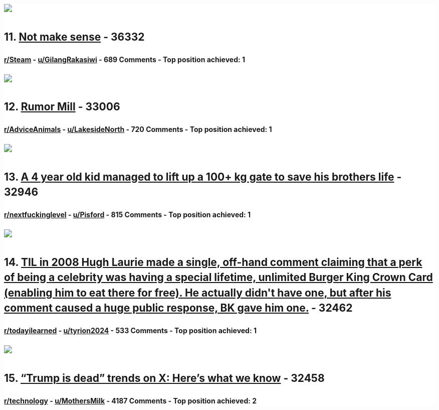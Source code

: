 <a href="https://i.redd.it/fpha6kn4x4mf1.jpeg"><img src="https://b.thumbs.redditmedia.com/coDtmMjME-gvCjIvkXD_aOTqBuU8gnG04cqL0D84P6s.jpg"></img></a>

## 11. [Not make sense](http://reddit.com/r/Steam/comments/1n3ttf0/not_make_sense/) - 36332
#### [r/Steam](http://reddit.com/r/Steam) - [u/GilangRakasiwi](http://reddit.com/u/GilangRakasiwi) - 689 Comments - Top position achieved: 1

<a href="https://i.redd.it/l4lgs8f8h3mf1.jpeg"><img src="https://b.thumbs.redditmedia.com/mm7vIjj-x06VPmmE0Fz3X9e9nCOjZxClV5YD7rFP6qI.jpg"></img></a>

## 12. [Rumor Mill](http://reddit.com/r/AdviceAnimals/comments/1n40a00/rumor_mill/) - 33006
#### [r/AdviceAnimals](http://reddit.com/r/AdviceAnimals) - [u/LakesideNorth](http://reddit.com/u/LakesideNorth) - 720 Comments - Top position achieved: 1

<a href="https://i.redd.it/hnbdbf7jg5mf1.jpeg"><img src="https://b.thumbs.redditmedia.com/DRCoUI9Y6-QcPoALHIbK9xbdFRnPgqDHbqRCeH4P_PM.jpg"></img></a>

## 13. [A 4 year old kid managed to lift up a 100+ kg gate to save his brothers life](http://reddit.com/r/nextfuckinglevel/comments/1n3wmd3/a_4_year_old_kid_managed_to_lift_up_a_100_kg_gate/) - 32946
#### [r/nextfuckinglevel](http://reddit.com/r/nextfuckinglevel) - [u/Pisford](http://reddit.com/u/Pisford) - 815 Comments - Top position achieved: 1

<a href="https://v.redd.it/tq4v4opvc4mf1"><img src="https://external-preview.redd.it/aWMyNWtvcHZjNG1mMcPz2_pVsWQak4obHCZ8tlWRvFe93XoqFpePvJzCMMv1.png?width=140&amp;height=119&amp;crop=140:119,smart&amp;format=jpg&amp;v=enabled&amp;lthumb=true&amp;s=3716d358ae445fa73dfa0307c41f74122c9224a5"></img></a>

## 14. [TIL in 2008 Hugh Laurie made a single, off-hand comment claiming that a perk of being a celebrity was having a special lifetime, unlimited Burger King Crown Card (enabling him to eat there for free). He actually didn't have one, but after his comment caused a huge public response, BK gave him one.](http://reddit.com/r/todayilearned/comments/1n42lbk/til_in_2008_hugh_laurie_made_a_single_offhand/) - 32462
#### [r/todayilearned](http://reddit.com/r/todayilearned) - [u/tyrion2024](http://reddit.com/u/tyrion2024) - 533 Comments - Top position achieved: 1

<a href="https://www.mashed.com/118270/untold-truth-burger-king/"><img src="https://external-preview.redd.it/ijduOsJ-HLgkwI9AI8NpxG-Ge-dI2fVHKCWSRpcPYok.jpeg?width=140&amp;height=78&amp;crop=140:78,smart&amp;auto=webp&amp;s=332068a2d4211ab6888def46e0112a268e1775b0"></img></a>

## 15. [“Trump is dead” trends on X: Here’s what we know](http://reddit.com/r/technology/comments/1n3tmnr/trump_is_dead_trends_on_x_heres_what_we_know/) - 32458
#### [r/technology](http://reddit.com/r/technology) - [u/MothersMiIk](http://reddit.com/u/MothersMiIk) - 4187 Comments - Top position achieved: 2
